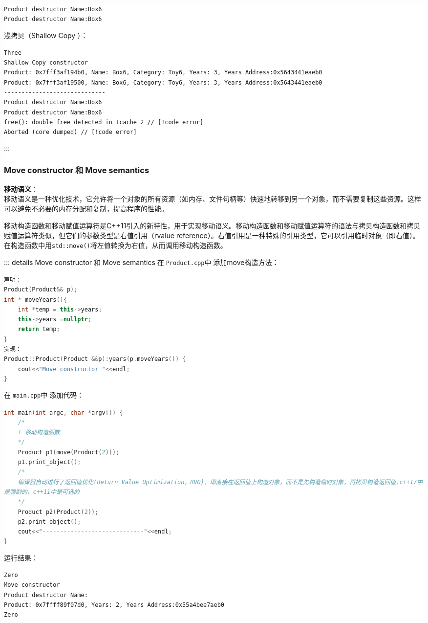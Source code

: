 ```text     
Product destructor Name:Box6
Product destructor Name:Box6
``` 
浅拷贝（Shallow Copy ）：
```text
Three
Shallow Copy constructor 
Product: 0x7fff3af194b0, Name: Box6, Category: Toy6, Years: 3, Years Address:0x5643441eaeb0
Product: 0x7fff3af19500, Name: Box6, Category: Toy6, Years: 3, Years Address:0x5643441eaeb0
-----------------------------
Product destructor Name:Box6
Product destructor Name:Box6
free(): double free detected in tcache 2 // [!code error]
Aborted (core dumped) // [!code error]
```
:::


### Move constructor 和 Move semantics

**移动语义**：<br>
移动语义是一种优化技术，它允许将一个对象的所有资源（如内存、文件句柄等）快速地转移到另一个对象，而不需要复制这些资源。这样可以避免不必要的内存分配和复制，提高程序的性能。

移动构造函数和移动赋值运算符是C++11引入的新特性，用于实现移动语义。移动构造函数和移动赋值运算符的语法与拷贝构造函数和拷贝赋值运算符类似，但它们的参数类型是右值引用（rvalue reference）。右值引用是一种特殊的引用类型，它可以引用临时对象（即右值）。
在构造函数中用`std::move()`将左值转换为右值，从而调用移动构造函数。

::: details Move constructor 和 Move semantics
在 `Product.cpp`中 添加move构造方法：
```cpp
声明：
Product(Product&& p);
int * moveYears(){
    int *temp = this->years;
    this->years =nullptr;
    return temp;
}
实现：
Product::Product(Product &&p):years(p.moveYears()) {
    cout<<"Move constructor "<<endl;
}
```
在 `main.cpp`中 添加代码：
```cpp
int main(int argc, char *argv[]) {
	/*
	! 移动构造函数
	*/
	Product p1(move(Product(2)));
	p1.print_object();
	/*
	编译器自动进行了返回值优化(Return Value Optimization，RVO)，即直接在返回值上构造对象，而不是先构造临时对象，再拷贝构造返回值,c++17中是强制的，c++11中是可选的
	*/
	Product p2(Product(2)); 
	p2.print_object();
	cout<<"-----------------------------"<<endl;
}
```
运行结果：
```text
Zero
Move constructor 
Product destructor Name:
Product: 0x7ffff89f07d0, Years: 2, Years Address:0x55a4bee7aeb0
Zero
```